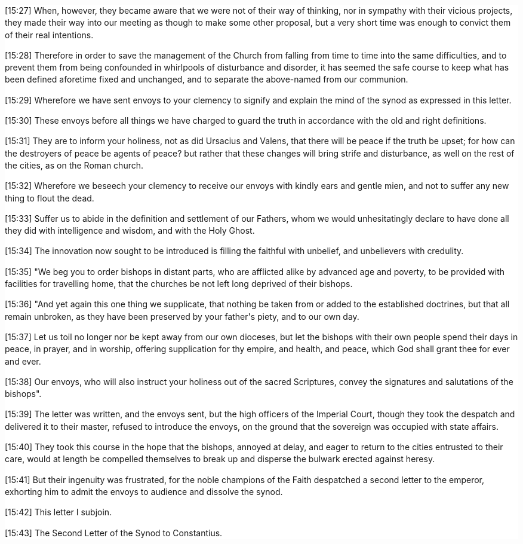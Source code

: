 [15:27] When, however, they became aware that we were not of their way of thinking, nor in sympathy with their vicious projects, they made their way into our meeting as though to make some other proposal, but a very short time was enough to convict them of their real intentions.

[15:28] Therefore in order to save the management of the Church from falling from time to time into the same difficulties, and to prevent them from being confounded in whirlpools of disturbance and disorder, it has seemed the safe course to keep what has been defined aforetime fixed and unchanged, and to separate the above-named from our communion.

[15:29] Wherefore we have sent envoys to your clemency to signify and explain the mind of the synod as expressed in this letter.

[15:30] These envoys before all things we have charged to guard the truth in accordance with the old and right definitions.

[15:31] They are to inform your holiness, not as did Ursacius and Valens, that there will be peace if the truth be upset; for how can the destroyers of peace be agents of peace? but rather that these changes will bring strife and disturbance, as well on the rest of the cities, as on the Roman church.

[15:32] Wherefore we beseech your clemency to receive our envoys with kindly ears and gentle mien, and not to suffer any new thing to flout the dead.

[15:33] Suffer us to abide in the definition and settlement of our Fathers, whom we would unhesitatingly declare to have done all they did with intelligence and wisdom, and with the Holy Ghost.

[15:34] The innovation now sought to be introduced is filling the faithful with unbelief, and unbelievers with credulity.

[15:35] "We beg you to order bishops in distant parts, who are afflicted alike by advanced age and poverty, to be provided with facilities for travelling home, that the churches be not left long deprived of their bishops.

[15:36] "And yet again this one thing we supplicate, that nothing be taken from or added to the established doctrines, but that all remain unbroken, as they have been preserved by your father's piety, and to our own day.

[15:37] Let us toil no longer nor be kept away from our own dioceses, but let the bishops with their own people spend their days in peace, in prayer, and in worship, offering supplication for thy empire, and health, and peace, which God shall grant thee for ever and ever.

[15:38] Our envoys, who will also instruct your holiness out of the sacred Scriptures, convey the signatures and salutations of the bishops".

[15:39] The letter was written, and the envoys sent, but the high officers of the Imperial Court, though they took the despatch and delivered it to their master, refused to introduce the envoys, on the ground that the sovereign was occupied with state affairs.

[15:40] They took this course in the hope that the bishops, annoyed at delay, and eager to return to the cities entrusted to their care, would at length be compelled themselves to break up and disperse the bulwark erected against heresy.

[15:41] But their ingenuity was frustrated, for the noble champions of the Faith despatched a second letter to the emperor, exhorting him to admit the envoys to audience and dissolve the synod.

[15:42] This letter I subjoin.

[15:43] The Second Letter of the Synod to Constantius.
